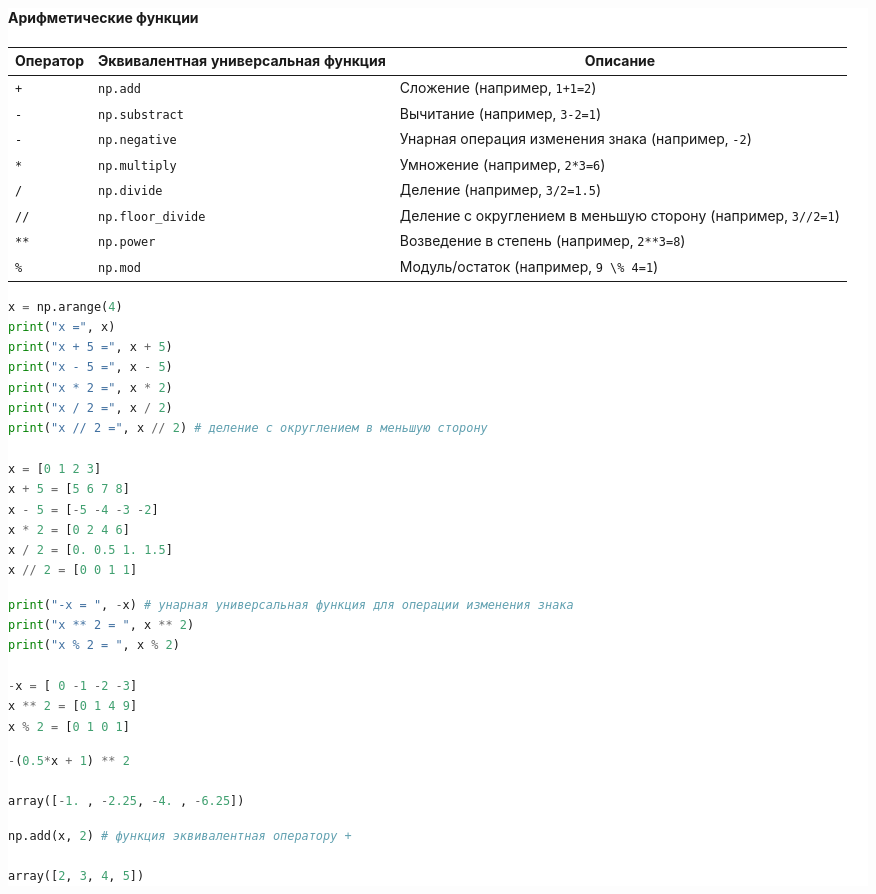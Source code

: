#### Арифметические функции
| Оператор | Эквивалентная универсальная функция | Описание                                                     |
| -------- | ----------------------------------- | ------------------------------------------------------------ |
| `+`      | `np.add`                            | Сложение (например, `1+1=2`)                                 |
| `-`      | `np.substract`                      | Вычитание (например, `3-2=1`)                                |
| `-`      | `np.negative`                       | Унарная операция изменения знака (например, `-2`)            |
| `*`      | `np.multiply`                       | Умножение (например, `2*3=6`)                                |
| `/`      | `np.divide`                         | Деление (например, `3/2=1.5`)                                |
| `//`     | `np.floor_divide`                   | Деление с округлением в меньшую сторону (например, `3//2=1`) |
| `**`     | `np.power`                          | Возведение в степень (например, `2**3=8`)                    |
| `%`      | `np.mod`                            | Модуль/остаток (например, `9 \% 4=1`)                        |
  
```python
x = np.arange(4)
print("x =", x)
print("x + 5 =", x + 5)
print("x - 5 =", x - 5)
print("x * 2 =", x * 2)
print("x / 2 =", x / 2)
print("x // 2 =", x // 2) # деление с округлением в меньшую сторону

x = [0 1 2 3] 
x + 5 = [5 6 7 8] 
x - 5 = [-5 -4 -3 -2] 
x * 2 = [0 2 4 6] 
x / 2 = [0. 0.5 1. 1.5] 
x // 2 = [0 0 1 1]
```
  
```python
print("-x = ", -x) # унарная универсальная функция для операции изменения знака
print("x ** 2 = ", x ** 2)
print("x % 2 = ", x % 2)

-x = [ 0 -1 -2 -3] 
x ** 2 = [0 1 4 9] 
x % 2 = [0 1 0 1]
```
  
```python
-(0.5*x + 1) ** 2

array([-1. , -2.25, -4. , -6.25])
```
  
```python
np.add(x, 2) # функция эквивалентная оператору +

array([2, 3, 4, 5])
```
  